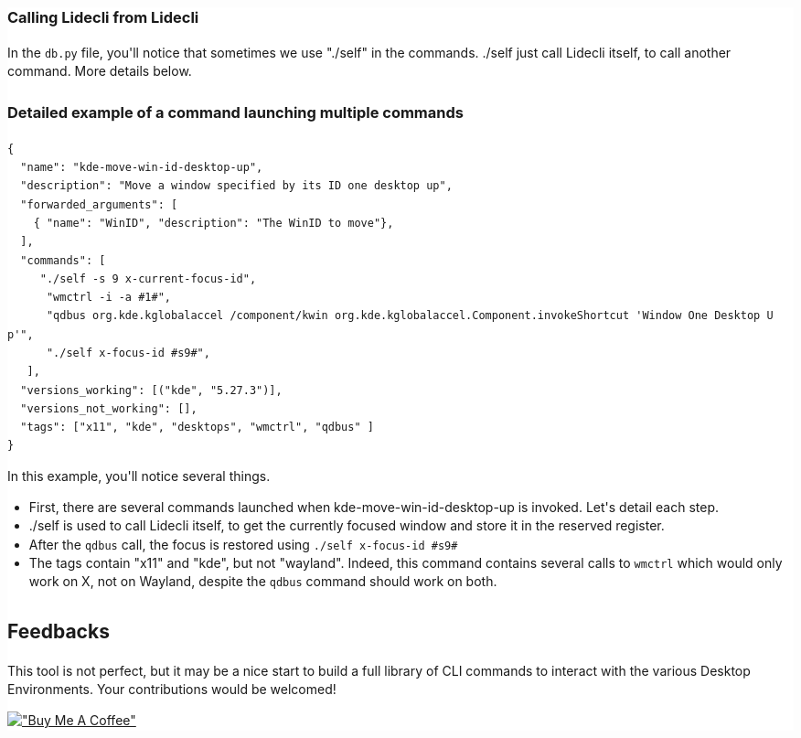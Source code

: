 ### Calling Lidecli from Lidecli

In the `db.py` file, you'll notice that sometimes we use "./self" in the commands.
./self just call Lidecli itself, to call another command. More details below.

### Detailed example of a command launching multiple commands

```
{
  "name": "kde-move-win-id-desktop-up",
  "description": "Move a window specified by its ID one desktop up",
  "forwarded_arguments": [
    { "name": "WinID", "description": "The WinID to move"},
  ],
  "commands": [
     "./self -s 9 x-current-focus-id",
      "wmctrl -i -a #1#",
      "qdbus org.kde.kglobalaccel /component/kwin org.kde.kglobalaccel.Component.invokeShortcut 'Window One Desktop Up'",
      "./self x-focus-id #s9#",
   ],
  "versions_working": [("kde", "5.27.3")],
  "versions_not_working": [],
  "tags": ["x11", "kde", "desktops", "wmctrl", "qdbus" ]
}
```

In this example, you'll notice several things. 
- First, there are several commands launched when kde-move-win-id-desktop-up is invoked. Let's detail each step. 
- ./self is used to call Lidecli itself, to get the currently focused window and store it in the reserved register.
- After the `qdbus` call, the focus is restored using `./self x-focus-id #s9#`
- The tags contain "x11" and "kde", but not "wayland". Indeed, this command contains several calls to `wmctrl` which would only work on X, not on Wayland, despite the `qdbus` command should work on both. 

## Feedbacks

This tool is not perfect, but it may be a nice start to build a full library of CLI commands to interact with the various Desktop Environments.
Your contributions would be welcomed! 

[!["Buy Me A Coffee"](https://www.buymeacoffee.com/assets/img/custom_images/orange_img.png)](https://www.buymeacoffee.com/juienpro)
